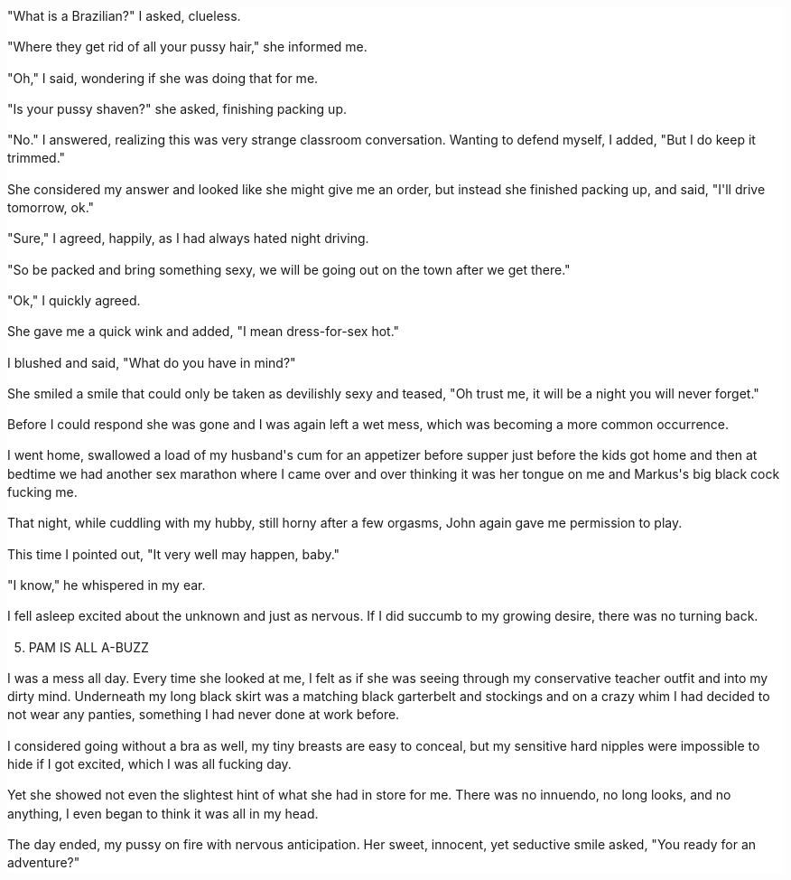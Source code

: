  "What is a Brazilian?" I asked, clueless. 

 "Where they get rid of all your pussy hair," she informed me. 

 "Oh," I said, wondering if she was doing that for me. 

 "Is your pussy shaven?" she asked, finishing packing up. 

 "No." I answered, realizing this was very strange classroom conversation. Wanting to defend myself, I added, "But I do keep it trimmed." 

 She considered my answer and looked like she might give me an order, but instead she finished packing up, and said, "I'll drive tomorrow, ok." 

 "Sure," I agreed, happily, as I had always hated night driving. 

 "So be packed and bring something sexy, we will be going out on the town after we get there." 

 "Ok," I quickly agreed. 

 She gave me a quick wink and added, "I mean dress-for-sex hot." 

 I blushed and said, "What do you have in mind?" 

 She smiled a smile that could only be taken as devilishly sexy and teased, "Oh trust me, it will be a night you will never forget." 

 Before I could respond she was gone and I was again left a wet mess, which was becoming a more common occurrence. 

 I went home, swallowed a load of my husband's cum for an appetizer before supper just before the kids got home and then at bedtime we had another sex marathon where I came over and over thinking it was her tongue on me and Markus's big black cock fucking me. 

 That night, while cuddling with my hubby, still horny after a few orgasms, John again gave me permission to play. 

 This time I pointed out, "It very well may happen, baby." 

 "I know," he whispered in my ear. 

 I fell asleep excited about the unknown and just as nervous. If I did succumb to my growing desire, there was no turning back. 

 

 

 5. PAM IS ALL A-BUZZ 

 I was a mess all day. Every time she looked at me, I felt as if she was seeing through my conservative teacher outfit and into my dirty mind. Underneath my long black skirt was a matching black garterbelt and stockings and on a crazy whim I had decided to not wear any panties, something I had never done at work before. 

 I considered going without a bra as well, my tiny breasts are easy to conceal, but my sensitive hard nipples were impossible to hide if I got excited, which I was all fucking day. 

 Yet she showed not even the slightest hint of what she had in store for me. There was no innuendo, no long looks, and no anything, I even began to think it was all in my head. 

 The day ended, my pussy on fire with nervous anticipation. Her sweet, innocent, yet seductive smile asked, "You ready for an adventure?" 
